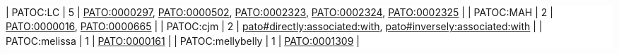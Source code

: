 | PATOC:LC         |        5 | [PATO:0000297](https://bioregistry.io/PATO:0000297), [PATO:0000502](https://bioregistry.io/PATO:0000502), [PATO:0002323](https://bioregistry.io/PATO:0002323), [PATO:0002324](https://bioregistry.io/PATO:0002324), [PATO:0002325](https://bioregistry.io/PATO:0002325)                                                                                                                                                                                                                                                                                                                                                                                                                                                                                                                                                                                                                                                                                                                                                                                                            |
| PATOC:MAH        |        2 | [PATO:0000016](https://bioregistry.io/PATO:0000016), [PATO:0000665](https://bioregistry.io/PATO:0000665)                                                                                                                                                                                                                                                                                                                                                                                                                                                                                                                                                                                                                                                                                                                                                                                                                                                                                                                                                                           |
| PATOC:cjm        |        2 | [pato#directly:associated:with](https://bioregistry.io/pato#directly:associated:with), [pato#inversely:associated:with](https://bioregistry.io/pato#inversely:associated:with)                                                                                                                                                                                                                                                                                                                                                                                                                                                                                                                                                                                                                                                                                                                                                                                                                                                                                                     |
| PATOC:melissa    |        1 | [PATO:0000161](https://bioregistry.io/PATO:0000161)                                                                                                                                                                                                                                                                                                                                                                                                                                                                                                                                                                                                                                                                                                                                                                                                                                                                                                                                                                                                                                |
| PATOC:mellybelly |        1 | [PATO:0001309](https://bioregistry.io/PATO:0001309)                                                                                                                                                                                                                                                                                                                                                                                                                                                                                                                                                                                                                                                                                                                                                                                                                                                                                                                                                                                                                                |